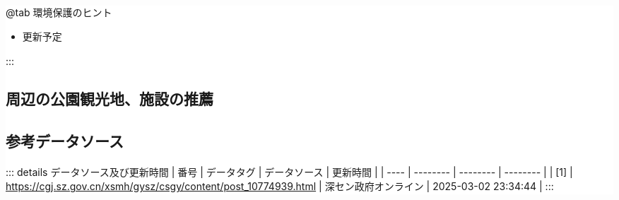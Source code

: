 @tab 環境保護のヒント
- 更新予定

:::

## 周辺の公園観光地、施設の推薦

<CardGrid>
  <ImageCard
        image="http://cgj.sz.gov.cn/img/4/4005/4005837/10774941.png"
        title="東江柱北退記念公園"
        description="東江隊北退記念公園は、広東省深セン市桂涛街に位置し、深セン市の重要な革命記念地と愛国心教育拠点です。東柱北退去記念館は深セン市大鵬新区桂涛沙涛浜に位置している。抗日戦争の終結後、重慶会談で国民党と共産党が締結した協定に基づき、東江隊の主力は北の煙台まで撤退しなければならなかった。 1946年6月30日、曽勝率いる北退軍"
        href="/ja/SpecializedPark/CommemorativePark/Dongjiang Column Northward Retreat Memorial Park"
        author="深セン政府オンライン"
        date="2025/01/02"
      />
      <ImageCard
        image="http://cgj.sz.gov.cn/img/4/4005/4005837/10774941.png"
        title="東江柱北退記念公園"
        description="東江隊北退記念公園は、広東省深セン市桂涛街に位置し、深セン市の重要な革命記念地と愛国心教育拠点です。東柱北退去記念館は深セン市大鵬新区桂涛沙涛浜に位置している。抗日戦争の終結後、重慶会談で国民党と共産党が締結した協定に基づき、東江隊の主力は北の煙台まで撤退しなければならなかった。 1946年6月30日、曽勝率いる北退軍"
        href="/ja/SpecializedPark/CommemorativePark/Dongjiang Column Northward Retreat Memorial Park"
        author="深セン政府オンライン"
        date="2025/01/02"
      />
    </CardGrid>


## 参考データソース

::: details データソース及び更新時間
| 番号 | データタグ | データソース | 更新時間 |
| ---- | -------- | -------- | -------- |
| [1] | https://cgj.sz.gov.cn/xsmh/gysz/csgy/content/post_10774939.html | 深セン政府オンライン | 2025-03-02 23:34:44 |
:::

